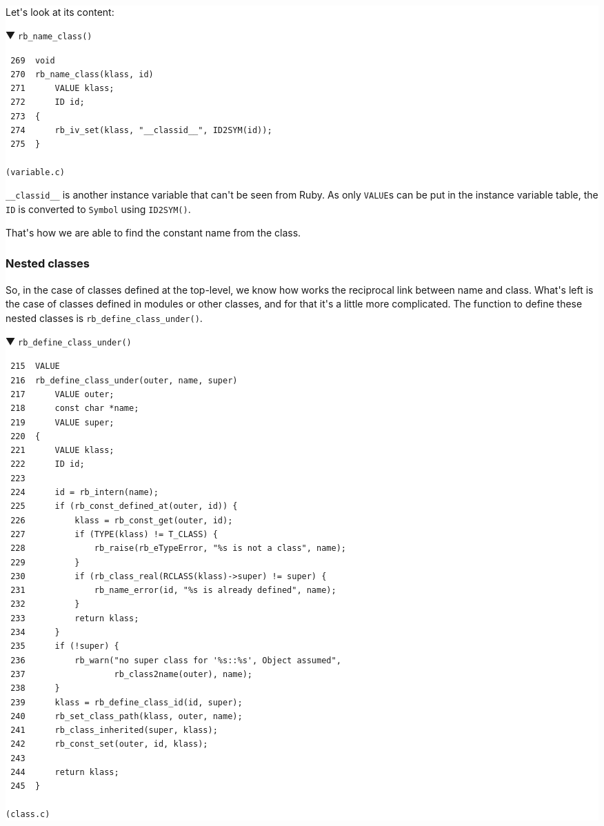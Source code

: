 Let's look at its content:

▼ `rb_name_class()`
```TODO-lang
 269  void
 270  rb_name_class(klass, id)
 271      VALUE klass;
 272      ID id;
 273  {
 274      rb_iv_set(klass, "__classid__", ID2SYM(id));
 275  }

(variable.c)
```

`__classid__` is another instance variable that can't be seen from
Ruby. As only `VALUE`s can be put in the instance variable table, the
`ID` is converted to `Symbol` using `ID2SYM()`.

That's how we are able to find the constant name from the class.

### Nested classes

So, in the case of classes defined at the top-level, we know how works
the reciprocal link between name and class. What's left is the case of
classes defined in modules or other classes, and for that it's a
little more complicated. The function to define these nested classes
is `rb_define_class_under()`.

▼ `rb_define_class_under()`
```TODO-lang
 215  VALUE
 216  rb_define_class_under(outer, name, super)
 217      VALUE outer;
 218      const char *name;
 219      VALUE super;
 220  {
 221      VALUE klass;
 222      ID id;
 223
 224      id = rb_intern(name);
 225      if (rb_const_defined_at(outer, id)) {
 226          klass = rb_const_get(outer, id);
 227          if (TYPE(klass) != T_CLASS) {
 228              rb_raise(rb_eTypeError, "%s is not a class", name);
 229          }
 230          if (rb_class_real(RCLASS(klass)->super) != super) {
 231              rb_name_error(id, "%s is already defined", name);
 232          }
 233          return klass;
 234      }
 235      if (!super) {
 236          rb_warn("no super class for '%s::%s', Object assumed",
 237                  rb_class2name(outer), name);
 238      }
 239      klass = rb_define_class_id(id, super);
 240      rb_set_class_path(klass, outer, name);
 241      rb_class_inherited(super, klass);
 242      rb_const_set(outer, id, klass);
 243
 244      return klass;
 245  }

(class.c)
```
